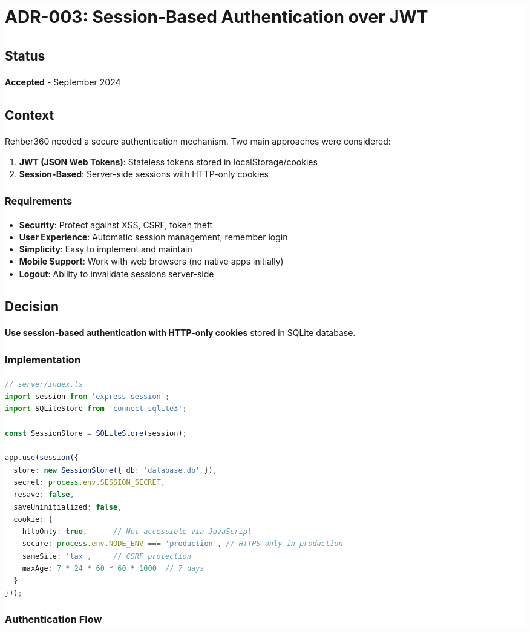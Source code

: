# ADR-003: Session-Based Authentication over JWT

## Status

**Accepted** - September 2024

## Context

Rehber360 needed a secure authentication mechanism. Two main approaches were considered:

1. **JWT (JSON Web Tokens)**: Stateless tokens stored in localStorage/cookies
2. **Session-Based**: Server-side sessions with HTTP-only cookies

### Requirements

- **Security**: Protect against XSS, CSRF, token theft
- **User Experience**: Automatic session management, remember login
- **Simplicity**: Easy to implement and maintain
- **Mobile Support**: Work with web browsers (no native apps initially)
- **Logout**: Ability to invalidate sessions server-side

## Decision

**Use session-based authentication with HTTP-only cookies** stored in SQLite database.

### Implementation

```typescript
// server/index.ts
import session from 'express-session';
import SQLiteStore from 'connect-sqlite3';

const SessionStore = SQLiteStore(session);

app.use(session({
  store: new SessionStore({ db: 'database.db' }),
  secret: process.env.SESSION_SECRET,
  resave: false,
  saveUninitialized: false,
  cookie: {
    httpOnly: true,      // Not accessible via JavaScript
    secure: process.env.NODE_ENV === 'production', // HTTPS only in production
    sameSite: 'lax',     // CSRF protection
    maxAge: 7 * 24 * 60 * 60 * 1000  // 7 days
  }
}));
```

### Authentication Flow
